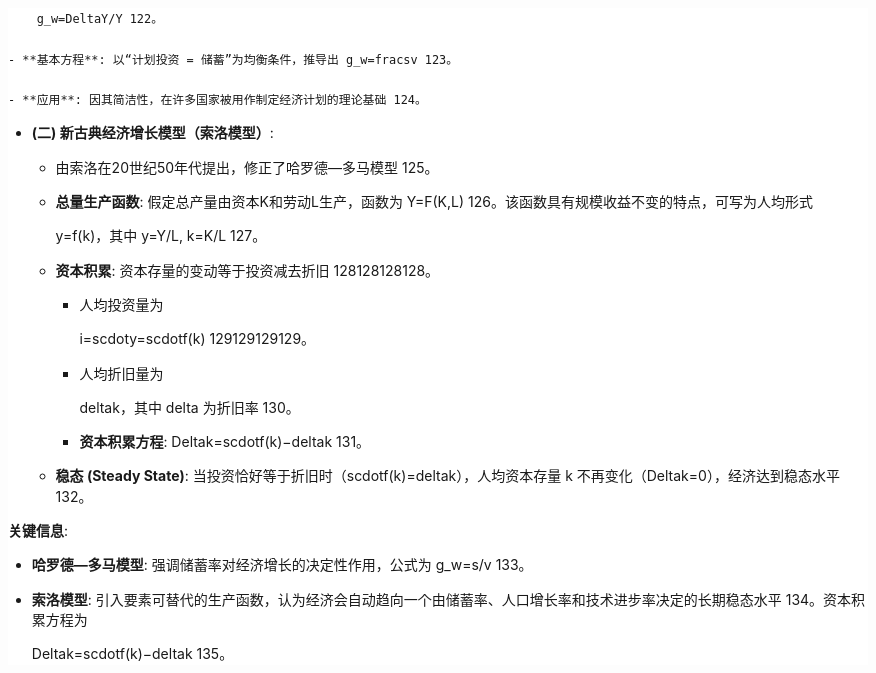         g_w=DeltaY/Y 122。
        
    - **基本方程**: 以“计划投资 = 储蓄”为均衡条件，推导出 g_w=fracsv 123。
        
    - **应用**: 因其简洁性，在许多国家被用作制定经济计划的理论基础 124。
        
- **(二) 新古典经济增长模型（索洛模型）**:
    
    - 由索洛在20世纪50年代提出，修正了哈罗德—多马模型 125。
        
    - **总量生产函数**: 假定总产量由资本K和劳动L生产，函数为 Y=F(K,L) 126。该函数具有规模收益不变的特点，可写为人均形式
        
        y=f(k)，其中 y=Y/L, k=K/L 127。
        
    - **资本积累**: 资本存量的变动等于投资减去折旧 128128128128。
        
        - 人均投资量为
            
            i=scdoty=scdotf(k) 129129129129。
            
        - 人均折旧量为
            
            deltak，其中 delta 为折旧率 130。
            
        - **资本积累方程**: Deltak=scdotf(k)−deltak 131。
            
    - **稳态 (Steady State)**: 当投资恰好等于折旧时（scdotf(k)=deltak），人均资本存量 k 不再变化（Deltak=0），经济达到稳态水平 132。
        

**关键信息**:

- **哈罗德—多马模型**: 强调储蓄率对经济增长的决定性作用，公式为 g_w=s/v 133。
    
- **索洛模型**: 引入要素可替代的生产函数，认为经济会自动趋向一个由储蓄率、人口增长率和技术进步率决定的长期稳态水平 134。资本积累方程为
    
    Deltak=scdotf(k)−deltak 135。